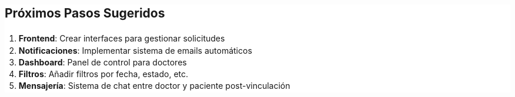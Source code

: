 ## Próximos Pasos Sugeridos

1. **Frontend**: Crear interfaces para gestionar solicitudes
2. **Notificaciones**: Implementar sistema de emails automáticos
3. **Dashboard**: Panel de control para doctores
4. **Filtros**: Añadir filtros por fecha, estado, etc.
5. **Mensajería**: Sistema de chat entre doctor y paciente post-vinculación
